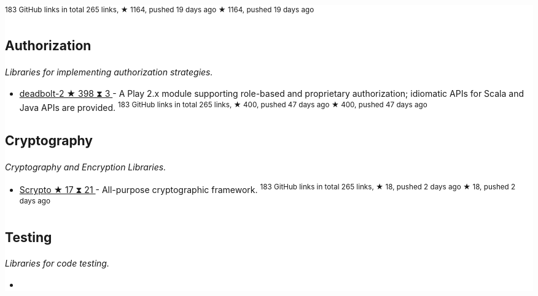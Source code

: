   <sup>
   183 GitHub links in total 265 links, ★ 1164, pushed 19 days ago
  </sup>
  <sup>
   &#9733 1164, pushed 19 days ago
  </sup>
 </li>
</ul>
<h2>
 Authorization
</h2>
<p>
 <em>
  Libraries for implementing authorization strategies.
 </em>
</p>
<ul>
 <li>
  <a href="https://github.com/schaloner/deadbolt-2">
   deadbolt-2 ★ 398 ⧗ 3
  </a>
  - A Play 2.x module supporting role-based and proprietary authorization; idiomatic APIs for Scala and Java APIs are provided.
  <sup>
   183 GitHub links in total 265 links, ★ 400, pushed 47 days ago
  </sup>
  <sup>
   &#9733 400, pushed 47 days ago
  </sup>
 </li>
</ul>
<h2>
 Cryptography
</h2>
<p>
 <em>
  Cryptography and Encryption Libraries.
 </em>
</p>
<ul>
 <li>
  <a href="https://github.com/ScorexProject/scrypto">
   Scrypto ★ 17 ⧗ 21
  </a>
  - All-purpose cryptographic framework.
  <sup>
   183 GitHub links in total 265 links, ★ 18, pushed 2 days ago
  </sup>
  <sup>
   &#9733 18, pushed 2 days ago
  </sup>
 </li>
</ul>
<h2>
 Testing
</h2>
<p>
 <em>
  Libraries for code testing.
 </em>
</p>
<ul>
 <li>
  <a href="http://gatling.io">